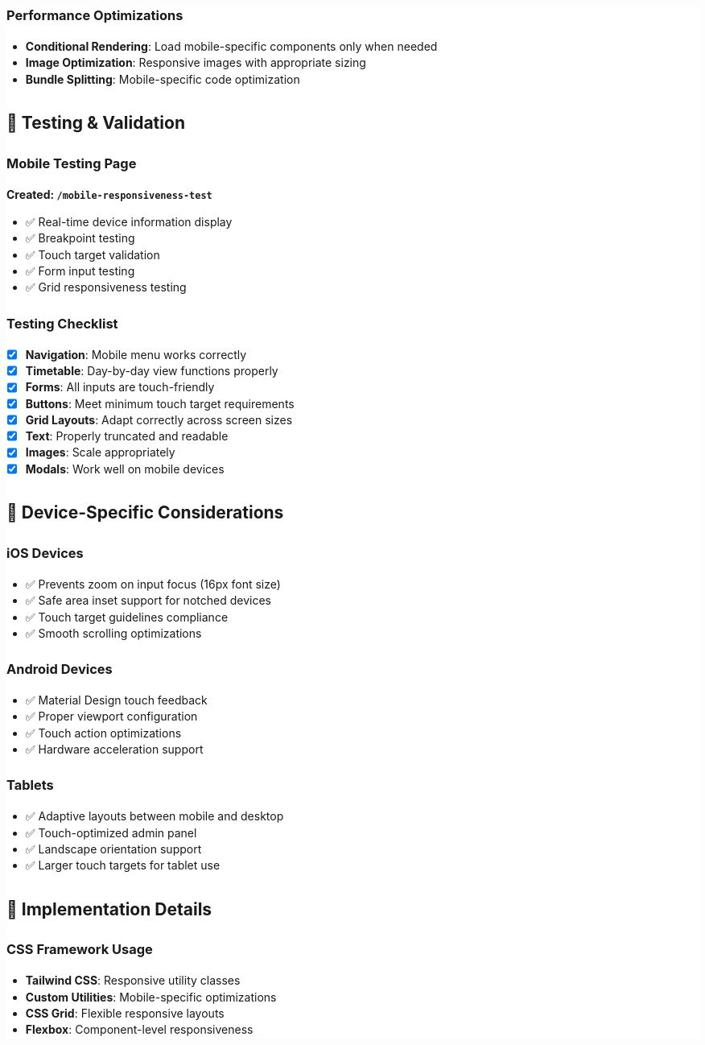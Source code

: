 ### Performance Optimizations
- **Conditional Rendering**: Load mobile-specific components only when needed
- **Image Optimization**: Responsive images with appropriate sizing
- **Bundle Splitting**: Mobile-specific code optimization

## 🧪 Testing & Validation

### Mobile Testing Page
**Created: `/mobile-responsiveness-test`**
- ✅ Real-time device information display
- ✅ Breakpoint testing
- ✅ Touch target validation
- ✅ Form input testing
- ✅ Grid responsiveness testing

### Testing Checklist
- [x] **Navigation**: Mobile menu works correctly
- [x] **Timetable**: Day-by-day view functions properly
- [x] **Forms**: All inputs are touch-friendly
- [x] **Buttons**: Meet minimum touch target requirements
- [x] **Grid Layouts**: Adapt correctly across screen sizes
- [x] **Text**: Properly truncated and readable
- [x] **Images**: Scale appropriately
- [x] **Modals**: Work well on mobile devices

## 📱 Device-Specific Considerations

### iOS Devices
- ✅ Prevents zoom on input focus (16px font size)
- ✅ Safe area inset support for notched devices
- ✅ Touch target guidelines compliance
- ✅ Smooth scrolling optimizations

### Android Devices
- ✅ Material Design touch feedback
- ✅ Proper viewport configuration
- ✅ Touch action optimizations
- ✅ Hardware acceleration support

### Tablets
- ✅ Adaptive layouts between mobile and desktop
- ✅ Touch-optimized admin panel
- ✅ Landscape orientation support
- ✅ Larger touch targets for tablet use

## 🔧 Implementation Details

### CSS Framework Usage
- **Tailwind CSS**: Responsive utility classes
- **Custom Utilities**: Mobile-specific optimizations
- **CSS Grid**: Flexible responsive layouts
- **Flexbox**: Component-level responsiveness
